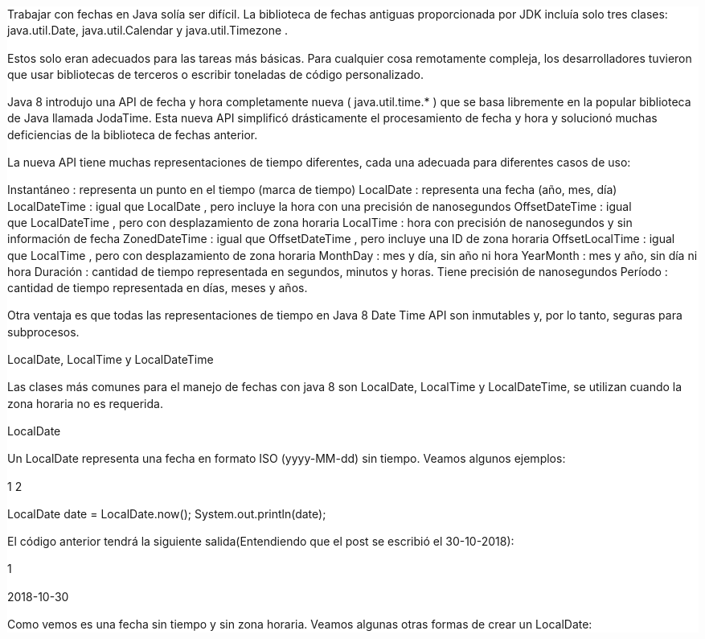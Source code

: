 Trabajar con fechas en Java solía ser difícil. La biblioteca de fechas antiguas proporcionada por JDK incluía solo tres clases: java.util.Date, java.util.Calendar y java.util.Timezone .




Estos solo eran adecuados para las tareas más básicas. Para cualquier cosa remotamente compleja, los desarrolladores tuvieron que usar bibliotecas de terceros o escribir toneladas de código personalizado.

Java 8 introdujo una API de fecha y hora completamente nueva ( java.util.time.* ) que se basa libremente en la popular biblioteca de Java llamada JodaTime. Esta nueva API simplificó drásticamente el procesamiento de fecha y hora y solucionó muchas deficiencias de la biblioteca de fechas anterior.

La nueva API tiene muchas representaciones de tiempo diferentes, cada una adecuada para diferentes casos de uso:

Instantáneo : representa un punto en el tiempo (marca de tiempo)
LocalDate : representa una fecha (año, mes, día)
LocalDateTime : igual que LocalDate , pero incluye la hora con una precisión de nanosegundos
OffsetDateTime : igual que LocalDateTime , pero con desplazamiento de zona horaria
LocalTime : hora con precisión de nanosegundos y sin información de fecha
ZonedDateTime : igual que OffsetDateTime , pero incluye una ID de zona horaria
OffsetLocalTime : igual que LocalTime , pero con desplazamiento de zona horaria
MonthDay : mes y día, sin año ni hora
YearMonth : mes y año, sin día ni hora
Duración : cantidad de tiempo representada en segundos, minutos y horas. Tiene precisión de nanosegundos
Período : cantidad de tiempo representada en días, meses y años.

Otra ventaja es que todas las representaciones de tiempo en Java 8 Date Time API son inmutables y, por lo tanto, seguras para subprocesos.







LocalDate, LocalTime y LocalDateTime

Las clases más comunes para el manejo de fechas con java 8 son LocalDate, LocalTime y LocalDateTime, se utilizan cuando la zona horaria no es requerida.

LocalDate

Un LocalDate representa una fecha en formato ISO (yyyy-MM-dd) sin tiempo. Veamos algunos ejemplos:

1
2
	
LocalDate date = LocalDate.now();
System.out.println(date);

El código anterior tendrá la siguiente salida(Entendiendo que el post se escribió el 30-10-2018):

1
	
2018-10-30

Como vemos es una fecha sin tiempo y sin zona horaria. Veamos algunas otras formas de crear un LocalDate:
